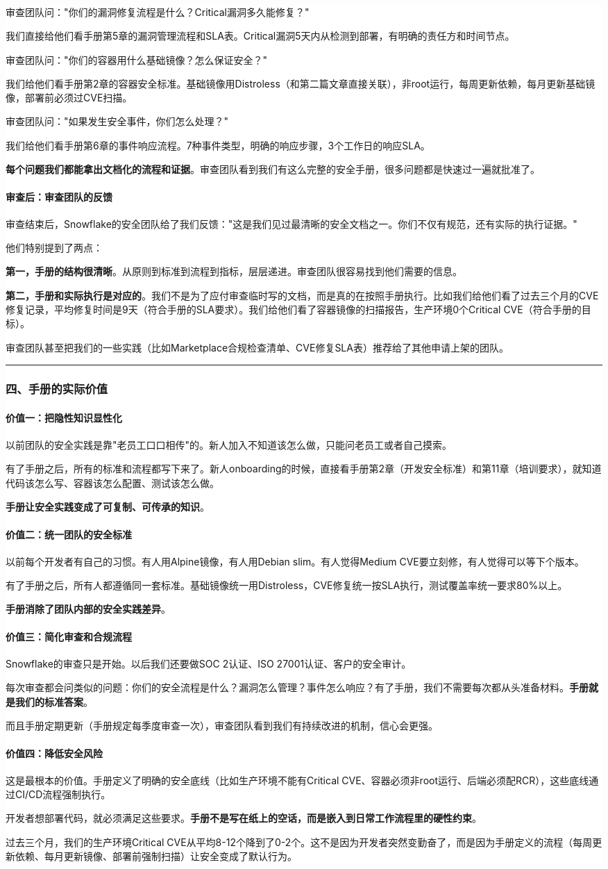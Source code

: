 审查团队问："你们的漏洞修复流程是什么？Critical漏洞多久能修复？"

我们直接给他们看手册第5章的漏洞管理流程和SLA表。Critical漏洞5天内从检测到部署，有明确的责任方和时间节点。

审查团队问："你们的容器用什么基础镜像？怎么保证安全？"

我们给他们看手册第2章的容器安全标准。基础镜像用Distroless（和第二篇文章直接关联），非root运行，每周更新依赖，每月更新基础镜像，部署前必须过CVE扫描。

审查团队问："如果发生安全事件，你们怎么处理？"

我们给他们看手册第6章的事件响应流程。7种事件类型，明确的响应步骤，3个工作日的响应SLA。

**每个问题我们都能拿出文档化的流程和证据**。审查团队看到我们有这么完整的安全手册，很多问题都是快速过一遍就批准了。

#### 审查后：审查团队的反馈

审查结束后，Snowflake的安全团队给了我们反馈："这是我们见过最清晰的安全文档之一。你们不仅有规范，还有实际的执行证据。"

他们特别提到了两点：

**第一，手册的结构很清晰**。从原则到标准到流程到指标，层层递进。审查团队很容易找到他们需要的信息。

**第二，手册和实际执行是对应的**。我们不是为了应付审查临时写的文档，而是真的在按照手册执行。比如我们给他们看了过去三个月的CVE修复记录，平均修复时间是9天（符合手册的SLA要求）。我们给他们看了容器镜像的扫描报告，生产环境0个Critical CVE（符合手册的目标）。

审查团队甚至把我们的一些实践（比如Marketplace合规检查清单、CVE修复SLA表）推荐给了其他申请上架的团队。

***

### 四、手册的实际价值

#### 价值一：把隐性知识显性化

以前团队的安全实践是靠"老员工口口相传"的。新人加入不知道该怎么做，只能问老员工或者自己摸索。

有了手册之后，所有的标准和流程都写下来了。新人onboarding的时候，直接看手册第2章（开发安全标准）和第11章（培训要求），就知道代码该怎么写、容器该怎么配置、测试该怎么做。

**手册让安全实践变成了可复制、可传承的知识**。

#### 价值二：统一团队的安全标准

以前每个开发者有自己的习惯。有人用Alpine镜像，有人用Debian slim。有人觉得Medium CVE要立刻修，有人觉得可以等下个版本。

有了手册之后，所有人都遵循同一套标准。基础镜像统一用Distroless，CVE修复统一按SLA执行，测试覆盖率统一要求80%以上。

**手册消除了团队内部的安全实践差异**。

#### 价值三：简化审查和合规流程

Snowflake的审查只是开始。以后我们还要做SOC 2认证、ISO 27001认证、客户的安全审计。

每次审查都会问类似的问题：你们的安全流程是什么？漏洞怎么管理？事件怎么响应？有了手册，我们不需要每次都从头准备材料。**手册就是我们的标准答案**。

而且手册定期更新（手册规定每季度审查一次），审查团队看到我们有持续改进的机制，信心会更强。

#### 价值四：降低安全风险

这是最根本的价值。手册定义了明确的安全底线（比如生产环境不能有Critical CVE、容器必须非root运行、后端必须配RCR），这些底线通过CI/CD流程强制执行。

开发者想部署代码，就必须满足这些要求。**手册不是写在纸上的空话，而是嵌入到日常工作流程里的硬性约束**。

过去三个月，我们的生产环境Critical CVE从平均8-12个降到了0-2个。这不是因为开发者突然变勤奋了，而是因为手册定义的流程（每周更新依赖、每月更新镜像、部署前强制扫描）让安全变成了默认行为。
